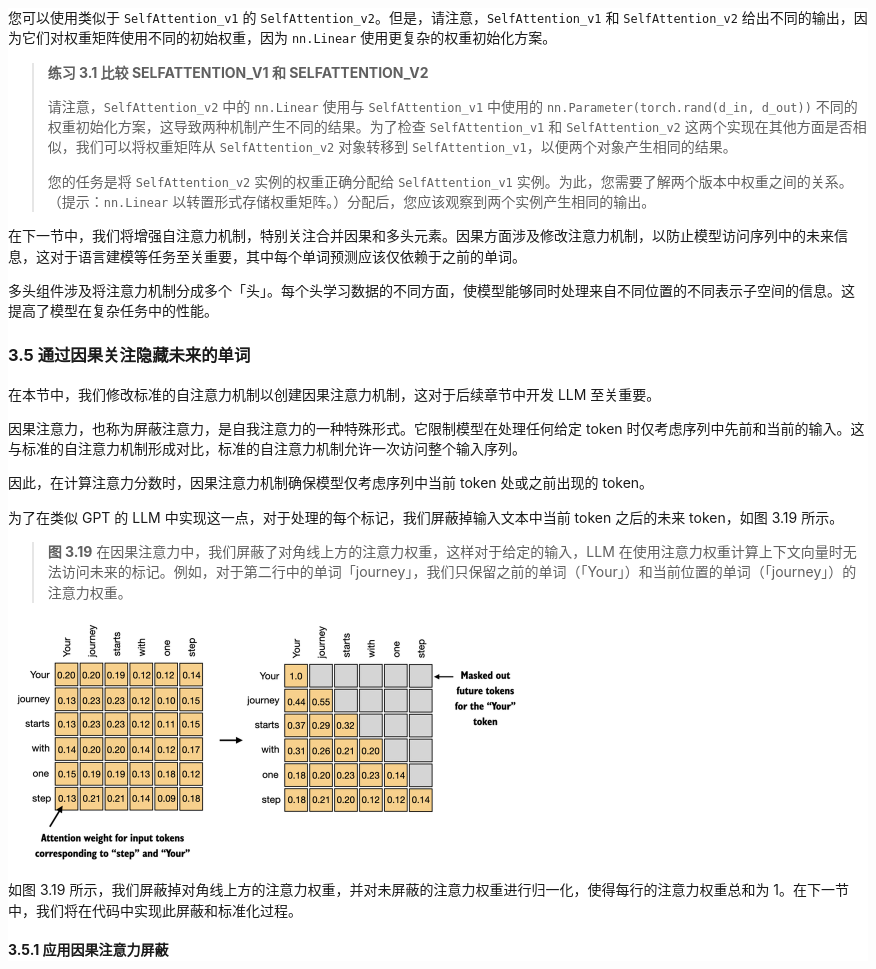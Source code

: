 您可以使用类似于 `SelfAttention_v1` 的 `SelfAttention_v2`。但是，请注意，`SelfAttention_v1` 和 `SelfAttention_v2` 给出不同的输出，因为它们对权重矩阵使用不同的初始权重，因为 `nn.Linear` 使用更复杂的权重初始化方案。

> **练习 3.1 比较 SELFATTENTION_V1 和 SELFATTENTION_V2**
>
> 请注意，`SelfAttention_v2` 中的 `nn.Linear` 使用与 `SelfAttention_v1` 中使用的 `nn.Parameter(torch.rand(d_in, d_out))` 不同的权重初始化方案，这导致两种机制产生不同的结果。为了检查 `SelfAttention_v1` 和 `SelfAttention_v2` 这两个实现在其他方面是否相似，我们可以将权重矩阵从 `SelfAttention_v2` 对象转移到 `SelfAttention_v1`，以便两个对象产生相同的结果。
>
> 您的任务是将 `SelfAttention_v2` 实例的权重正确分配给 `SelfAttention_v1` 实例。为此，您需要了解两个版本中权重之间的关系。（提示：`nn.Linear` 以转置形式存储权重矩阵。）分配后，您应该观察到两个实例产生相同的输出。

在下一节中，我们将增强自注意力机制，特别关注合并因果和多头元素。因果方面涉及修改注意力机制，以防止模型访问序列中的未来信息，这对于语言建模等任务至关重要，其中每个单词预测应该仅依赖于之前的单词。

多头组件涉及将注意力机制分成多个「头」。每个头学习数据的不同方面，使模型能够同时处理来自不同位置的不同表示子空间的信息。这提高了模型在复杂任务中的性能。

### 3.5 通过因果关注隐藏未来的单词

在本节中，我们修改标准的自注意力机制以创建因果注意力机制，这对于后续章节中开发 LLM 至关重要。

因果注意力，也称为屏蔽注意力，是自我注意力的一种特殊形式。它限制模型在处理任何给定 token 时仅考虑序列中先前和当前的输入。这与标准的自注意力机制形成对比，标准的自注意力机制允许一次访问整个输入序列。

因此，在计算注意力分数时，因果注意力机制确保模型仅考虑序列中当前 token 处或之前出现的 token。

为了在类似 GPT 的 LLM 中实现这一点，对于处理的每个标记，我们屏蔽掉输入文本中当前 token 之后的未来 token，如图 3.19 所示。

> **图 3.19** 在因果注意力中，我们屏蔽了对角线上方的注意力权重，这样对于给定的输入，LLM 在使用注意力权重计算上下文向量时无法访问未来的标记。例如，对于第二行中的单词「journey」，我们只保留之前的单词（「Your」）和当前位置的单词（「journey」）的注意力权重。

<img src="images/chapter3/03__image037.png" alt="img" style="zoom:50%;" />

如图 3.19 所示，我们屏蔽掉对角线上方的注意力权重，并对未屏蔽的注意力权重进行归一化，使得每行的注意力权重总和为 1。在下一节中，我们将在代码中实现此屏蔽和标准化过程。

#### 3.5.1 应用因果注意力屏蔽
